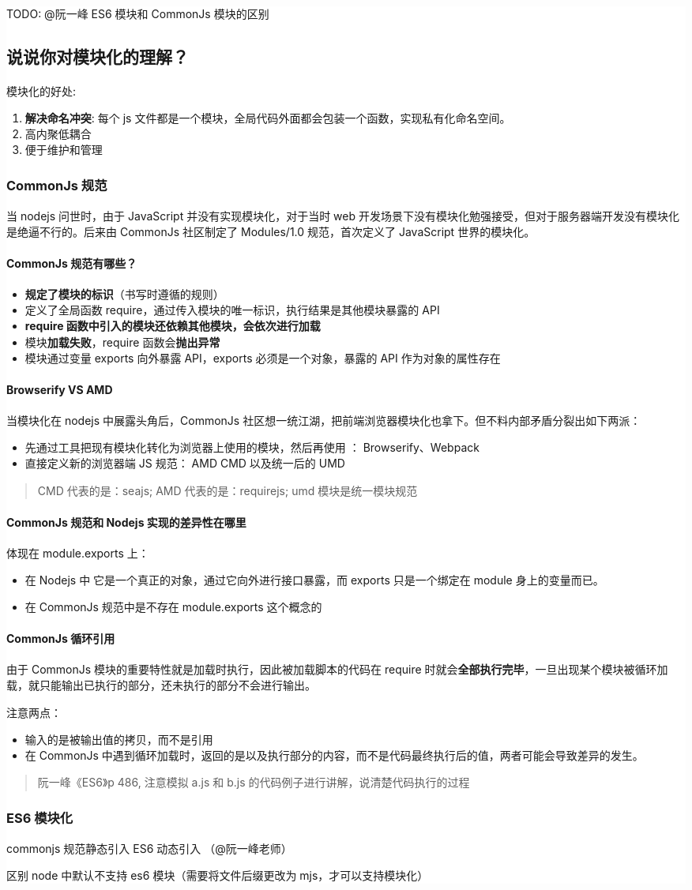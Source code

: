 TODO: @阮一峰 ES6 模块和 CommonJs 模块的区别

## 说说你对模块化的理解？

模块化的好处:

1. **解决命名冲突**: 每个 js 文件都是一个模块，全局代码外面都会包装一个函数，实现私有化命名空间。
2. 高内聚低耦合
3. 便于维护和管理

### CommonJs 规范

当 nodejs 问世时，由于 JavaScript 并没有实现模块化，对于当时 web 开发场景下没有模块化勉强接受，但对于服务器端开发没有模块化是绝逼不行的。后来由 CommonJs 社区制定了 Modules/1.0 规范，首次定义了 JavaScript 世界的模块化。

#### CommonJs 规范有哪些？

- **规定了模块的标识**（书写时遵循的规则）
- 定义了全局函数 require，通过传入模块的唯一标识，执行结果是其他模块暴露的 API
- **require 函数中引入的模块还依赖其他模块，会依次进行加载**
- 模块**加载失败**，require 函数会**抛出异常**
- 模块通过变量 exports 向外暴露 API，exports 必须是一个对象，暴露的 API 作为对象的属性存在

#### Browserify VS AMD

当模块化在 nodejs 中展露头角后，CommonJs 社区想一统江湖，把前端浏览器模块化也拿下。但不料内部矛盾分裂出如下两派：

- 先通过工具把现有模块化转化为浏览器上使用的模块，然后再使用 ： Browserify、Webpack
- 直接定义新的浏览器端 JS 规范： AMD CMD 以及统一后的 UMD

> CMD 代表的是：seajs; AMD 代表的是：requirejs; umd 模块是统一模块规范

#### CommonJs 规范和 Nodejs 实现的差异性在哪里

体现在 module.exports 上：

- 在 Nodejs 中 它是一个真正的对象，通过它向外进行接口暴露，而 exports 只是一个绑定在 module 身上的变量而已。

- 在 CommonJs 规范中是不存在 module.exports 这个概念的

#### CommonJs 循环引用

由于 CommonJs 模块的重要特性就是加载时执行，因此被加载脚本的代码在 require 时就会**全部执行完毕**，一旦出现某个模块被循环加载，就只能输出已执行的部分，还未执行的部分不会进行输出。

注意两点：

- 输入的是被输出值的拷贝，而不是引用
- 在 CommonJs 中遇到循环加载时，返回的是以及执行部分的内容，而不是代码最终执行后的值，两者可能会导致差异的发生。

> 阮一峰《ES6》p 486, 注意模拟 a.js 和 b.js 的代码例子进行讲解，说清楚代码执行的过程

### ES6 模块化

commonjs 规范静态引入 ES6 动态引入 （@阮一峰老师）

区别 node 中默认不支持 es6 模块（需要将文件后缀更改为 mjs，才可以支持模块化）
